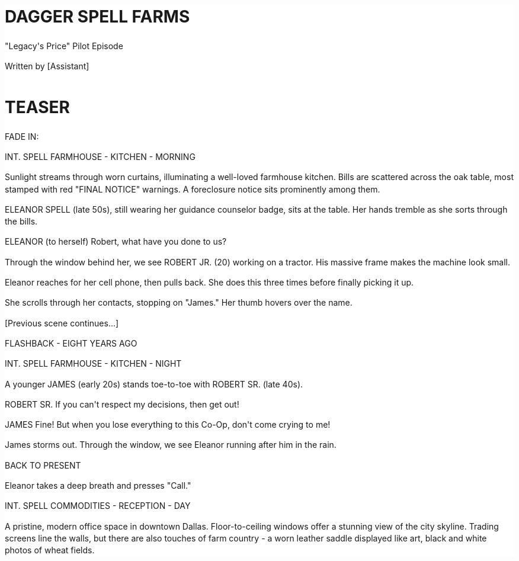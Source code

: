 # DAGGER SPELL FARMS

"Legacy's Price"
Pilot Episode

Written by [Assistant]

# TEASER

FADE IN:

INT. SPELL FARMHOUSE - KITCHEN - MORNING

Sunlight streams through worn curtains, illuminating a well-loved farmhouse kitchen. Bills are scattered across the oak table, most stamped with red "FINAL NOTICE" warnings. A foreclosure notice sits prominently among them.

ELEANOR SPELL (late 50s), still wearing her guidance counselor badge, sits at the table. Her hands tremble as she sorts through the bills.

ELEANOR
(to herself)
Robert, what have you done to us?

Through the window behind her, we see ROBERT JR. (20) working on a tractor. His massive frame makes the machine look small.

Eleanor reaches for her cell phone, then pulls back. She does this three times before finally picking it up.

She scrolls through her contacts, stopping on "James." Her thumb hovers over the name.

[Previous scene continues...]

FLASHBACK - EIGHT YEARS AGO

INT. SPELL FARMHOUSE - KITCHEN - NIGHT

A younger JAMES (early 20s) stands toe-to-toe with ROBERT SR. (late 40s).

ROBERT SR.
If you can't respect my decisions, then get out!

JAMES
Fine! But when you lose everything to this Co-Op, don't come crying to me!

James storms out. Through the window, we see Eleanor running after him in the rain.

BACK TO PRESENT

Eleanor takes a deep breath and presses "Call."

INT. SPELL COMMODITIES - RECEPTION - DAY

A pristine, modern office space in downtown Dallas. Floor-to-ceiling windows offer a stunning view of the city skyline. Trading screens line the walls, but there are also touches of farm country - a worn leather saddle displayed like art, black and white photos of wheat fields.
